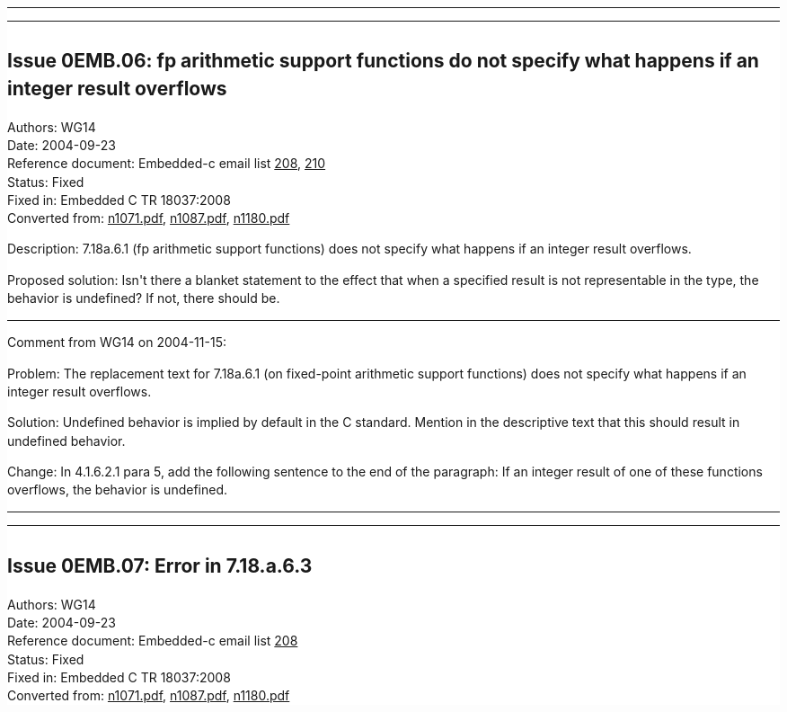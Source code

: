 </div>


---

---

<div id="issue0EMB.06">

## Issue 0EMB.06: fp arithmetic support functions do not specify what happens if an integer result overflows

Authors: WG14  
Date: 2004-09-23  
Reference document: Embedded-c email list [208](https://www.open-std.org/jtc1/sc22/wg14/embedded-c/208), [210](https://www.open-std.org/jtc1/sc22/wg14/embedded-c/210)  
Status: Fixed  
Fixed in: Embedded C TR 18037:2008  
Converted from: [n1071.pdf](https://www.open-std.org/jtc1/sc22/wg14/www/docs/n1071.pdf), [n1087.pdf](https://www.open-std.org/jtc1/sc22/wg14/www/docs/n1087.pdf), [n1180.pdf](https://www.open-std.org/jtc1/sc22/wg14/www/docs/n1180.pdf)

Description: 7.18a.6.1 (fp arithmetic support functions) does not specify what
happens if an integer result overflows.

Proposed solution: Isn't there a blanket statement to the effect that when a
specified result is not representable in the type, the behavior is undefined? If
not, there should be.

---

Comment from WG14 on 2004-11-15:

Problem: The replacement text for 7.18a.6.1 (on fixed-point arithmetic support
functions) does not specify what happens if an integer result overflows.

Solution: Undefined behavior is implied by default in the C standard. Mention in
the descriptive text that this should result in undefined behavior.

Change: In 4.1.6.2.1 para 5, add the following sentence to the end of the
paragraph: If an integer result of one of these functions overflows, the
behavior is undefined.


</div>


---

---

<div id="issue0EMB.07">

## Issue 0EMB.07: Error in 7.18.a.6.3

Authors: WG14  
Date: 2004-09-23  
Reference document: Embedded-c email list [208](https://www.open-std.org/jtc1/sc22/wg14/embedded-c/208)  
Status: Fixed  
Fixed in: Embedded C TR 18037:2008  
Converted from: [n1071.pdf](https://www.open-std.org/jtc1/sc22/wg14/www/docs/n1071.pdf), [n1087.pdf](https://www.open-std.org/jtc1/sc22/wg14/www/docs/n1087.pdf), [n1180.pdf](https://www.open-std.org/jtc1/sc22/wg14/www/docs/n1180.pdf)
